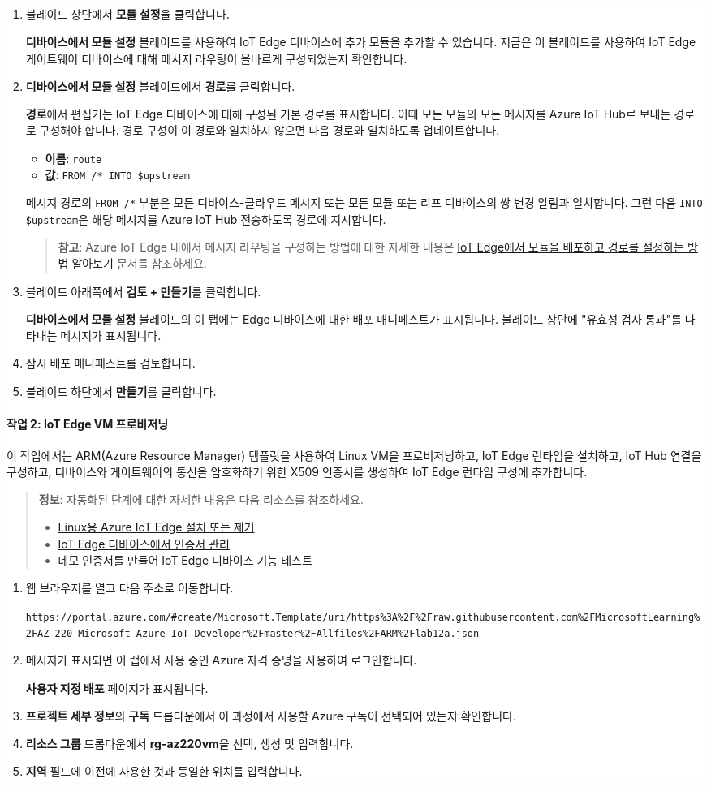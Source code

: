 1. 블레이드 상단에서 **모듈 설정**을 클릭합니다.

    **디바이스에서 모듈 설정** 블레이드를 사용하여 IoT Edge 디바이스에 추가 모듈을 추가할 수 있습니다. 지금은 이 블레이드를 사용하여 IoT Edge 게이트웨이 디바이스에 대해 메시지 라우팅이 올바르게 구성되었는지 확인합니다.

1. **디바이스에서 모듈 설정** 블레이드에서 **경로**를 클릭합니다.

    **경로**에서 편집기는 IoT Edge 디바이스에 대해 구성된 기본 경로를 표시합니다. 이때 모든 모듈의 모든 메시지를 Azure IoT Hub로 보내는 경로로 구성해야 합니다. 경로 구성이 이 경로와 일치하지 않으면 다음 경로와 일치하도록 업데이트합니다.

    * **이름**: `route`
    * **값**: `FROM /* INTO $upstream`

    메시지 경로의 `FROM /*` 부분은 모든 디바이스-클라우드 메시지 또는 모든 모듈 또는 리프 디바이스의 쌍 변경 알림과 일치합니다. 그런 다음 `INTO $upstream`은 해당 메시지를 Azure IoT Hub 전송하도록 경로에 지시합니다.

    > **참고**:  Azure IoT Edge 내에서 메시지 라우팅을 구성하는 방법에 대한 자세한 내용은 [IoT Edge에서 모듈을 배포하고 경로를 설정하는 방법 알아보기](https://docs.microsoft.com/azure/iot-edge/module-composition#declare-routes#declare-routes) 문서를 참조하세요.

1. 블레이드 아래쪽에서 **검토 + 만들기**를 클릭합니다.

    **디바이스에서 모듈 설정** 블레이드의 이 탭에는 Edge 디바이스에 대한 배포 매니페스트가 표시됩니다. 블레이드 상단에 "유효성 검사 통과"를 나타내는 메시지가 표시됩니다.

1. 잠시 배포 매니페스트를 검토합니다.

1. 블레이드 하단에서 **만들기**를 클릭합니다.

#### <a name="task-2-provision-iot-edge-vm"></a>작업 2: IoT Edge VM 프로비저닝

이 작업에서는 ARM(Azure Resource Manager) 템플릿을 사용하여 Linux VM을 프로비저닝하고, IoT Edge 런타임을 설치하고, IoT Hub 연결을 구성하고, 디바이스와 게이트웨이의 통신을 암호화하기 위한 X509 인증서를 생성하여 IoT Edge 런타임 구성에 추가합니다.

> **정보**: 자동화된 단계에 대한 자세한 내용은 다음 리소스를 참조하세요.
>
> * [Linux용 Azure IoT Edge 설치 또는 제거](https://docs.microsoft.com/en-us/azure/iot-edge/how-to-install-iot-edge?view=iotedge-2020-11)
> * [IoT Edge 디바이스에서 인증서 관리](https://docs.microsoft.com/en-us/azure/iot-edge/how-to-manage-device-certificates?view=iotedge-2020-11)
> * [데모 인증서를 만들어 IoT Edge 디바이스 기능 테스트](https://docs.microsoft.com/en-us/azure/iot-edge/how-to-create-test-certificates?view=iotedge-2020-11)

1. 웹 브라우저를 열고 다음 주소로 이동합니다. 

    ```
    https://portal.azure.com/#create/Microsoft.Template/uri/https%3A%2F%2Fraw.githubusercontent.com%2FMicrosoftLearning%2FAZ-220-Microsoft-Azure-IoT-Developer%2Fmaster%2FAllfiles%2FARM%2Flab12a.json
    ```

1. 메시지가 표시되면 이 랩에서 사용 중인 Azure 자격 증명을 사용하여 로그인합니다.

    **사용자 지정 배포** 페이지가 표시됩니다.

1. **프로젝트 세부 정보**의 **구독** 드롭다운에서 이 과정에서 사용할 Azure 구독이 선택되어 있는지 확인합니다.

1. **리소스 그룹** 드롭다운에서 **rg-az220vm**을 선택, 생성 및 입력합니다.

1. **지역** 필드에 이전에 사용한 것과 동일한 위치를 입력합니다.

